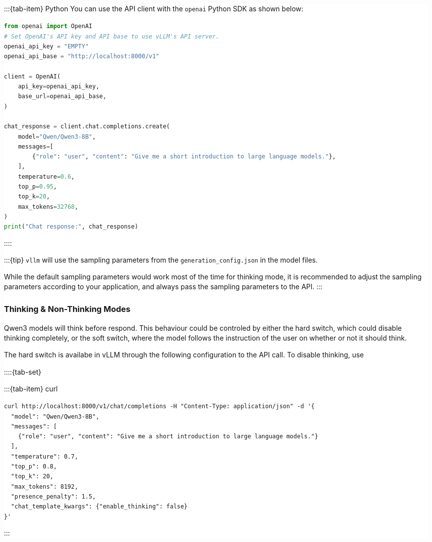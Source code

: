 
:::{tab-item} Python
You can use the API client with the `openai` Python SDK as shown below:

```python
from openai import OpenAI
# Set OpenAI's API key and API base to use vLLM's API server.
openai_api_key = "EMPTY"
openai_api_base = "http://localhost:8000/v1"

client = OpenAI(
    api_key=openai_api_key,
    base_url=openai_api_base,
)

chat_response = client.chat.completions.create(
    model="Qwen/Qwen3-8B",
    messages=[
        {"role": "user", "content": "Give me a short introduction to large language models."},
    ],
    temperature=0.6,
    top_p=0.95,
    top_k=20,
    max_tokens=32768,
)
print("Chat response:", chat_response)
```
::::

:::{tip}
`vllm` will use the sampling parameters from the `generation_config.json` in the model files.

While the default sampling parameters would work most of the time for thinking mode,
it is recommended to adjust the sampling parameters according to your application, 
and always pass the sampling parameters to the API.
:::


### Thinking & Non-Thinking Modes

Qwen3 models will think before respond.
This behaviour could be controled by either the hard switch, which could disable thinking completely, or the soft switch, where the model follows the instruction of the user on whether or not it should think.

The hard switch is availabe in vLLM through the following configuration to the API call.
To disable thinking, use

::::{tab-set}

:::{tab-item} curl
```shell
curl http://localhost:8000/v1/chat/completions -H "Content-Type: application/json" -d '{
  "model": "Qwen/Qwen3-8B",
  "messages": [
    {"role": "user", "content": "Give me a short introduction to large language models."}
  ],
  "temperature": 0.7,
  "top_p": 0.8,
  "top_k": 20,
  "max_tokens": 8192,
  "presence_penalty": 1.5,
  "chat_template_kwargs": {"enable_thinking": false}
}'
```
:::
